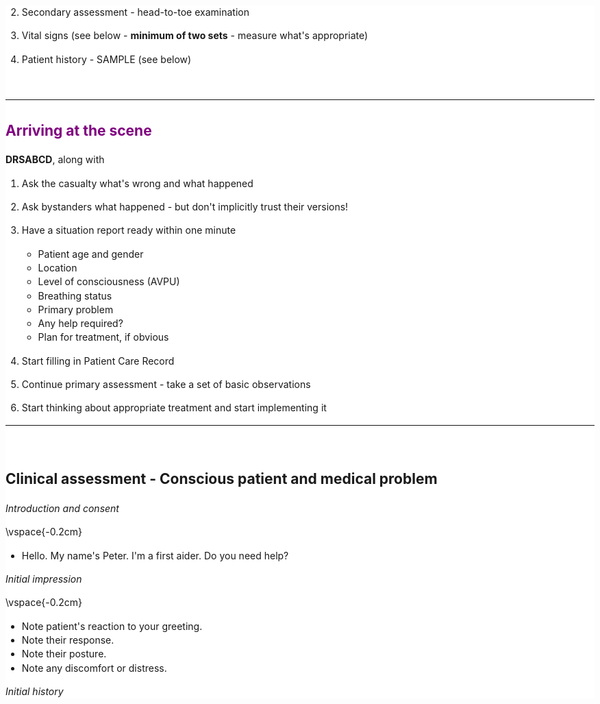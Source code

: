 2. Secondary assessment - head-to-toe examination

3. Vital signs (see below - **minimum of two sets** - measure what's appropriate)

4. Patient history - SAMPLE (see below)


<br>

---

## <span style='color: purple;'>Arriving at the scene</span>

**DRSABCD**, along with

1. Ask the casualty what's wrong and what happened

2. Ask bystanders what happened - but don't implicitly trust their versions!

3. Have a situation report ready within one minute

    - Patient age and gender
    - Location
    - Level of consciousness (AVPU)
    - Breathing status
    - Primary problem
    - Any help required?
    - Plan for treatment, if obvious

4. Start filling in Patient Care Record

5. Continue primary assessment - take a set of basic observations

6. Start thinking about appropriate treatment and start implementing it

---

<br>

## Clinical assessment - Conscious patient and medical problem

*Introduction and consent*

\vspace{-0.2cm}

- Hello. My name's Peter. I'm a first aider. Do you need help? 

*Initial impression*

\vspace{-0.2cm}

- Note patient's reaction to your greeting.
- Note their response.
- Note their posture.
- Note any discomfort or distress.

*Initial history*
